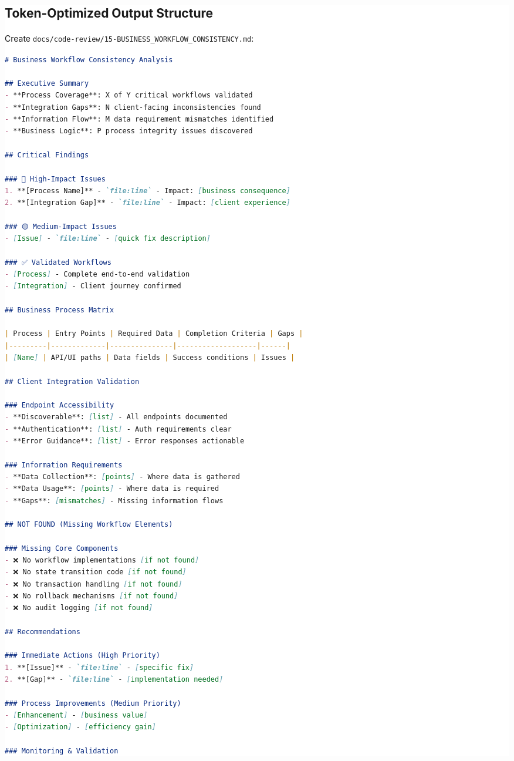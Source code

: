 ## Token-Optimized Output Structure

Create `docs/code-review/15-BUSINESS_WORKFLOW_CONSISTENCY.md`:

```markdown
# Business Workflow Consistency Analysis

## Executive Summary
- **Process Coverage**: X of Y critical workflows validated
- **Integration Gaps**: N client-facing inconsistencies found
- **Information Flow**: M data requirement mismatches identified
- **Business Logic**: P process integrity issues discovered

## Critical Findings

### 🔴 High-Impact Issues
1. **[Process Name]** - `file:line` - Impact: [business consequence]
2. **[Integration Gap]** - `file:line` - Impact: [client experience]

### 🟡 Medium-Impact Issues
- [Issue] - `file:line` - [quick fix description]

### ✅ Validated Workflows
- [Process] - Complete end-to-end validation
- [Integration] - Client journey confirmed

## Business Process Matrix

| Process | Entry Points | Required Data | Completion Criteria | Gaps |
|---------|-------------|---------------|-------------------|------|
| [Name] | API/UI paths | Data fields | Success conditions | Issues |

## Client Integration Validation

### Endpoint Accessibility
- **Discoverable**: [list] - All endpoints documented
- **Authentication**: [list] - Auth requirements clear
- **Error Guidance**: [list] - Error responses actionable

### Information Requirements
- **Data Collection**: [points] - Where data is gathered
- **Data Usage**: [points] - Where data is required
- **Gaps**: [mismatches] - Missing information flows

## NOT FOUND (Missing Workflow Elements)

### Missing Core Components
- ❌ No workflow implementations [if not found]
- ❌ No state transition code [if not found]
- ❌ No transaction handling [if not found]
- ❌ No rollback mechanisms [if not found]
- ❌ No audit logging [if not found]

## Recommendations

### Immediate Actions (High Priority)
1. **[Issue]** - `file:line` - [specific fix]
2. **[Gap]** - `file:line` - [implementation needed]

### Process Improvements (Medium Priority)
- [Enhancement] - [business value]
- [Optimization] - [efficiency gain]

### Monitoring & Validation
```
